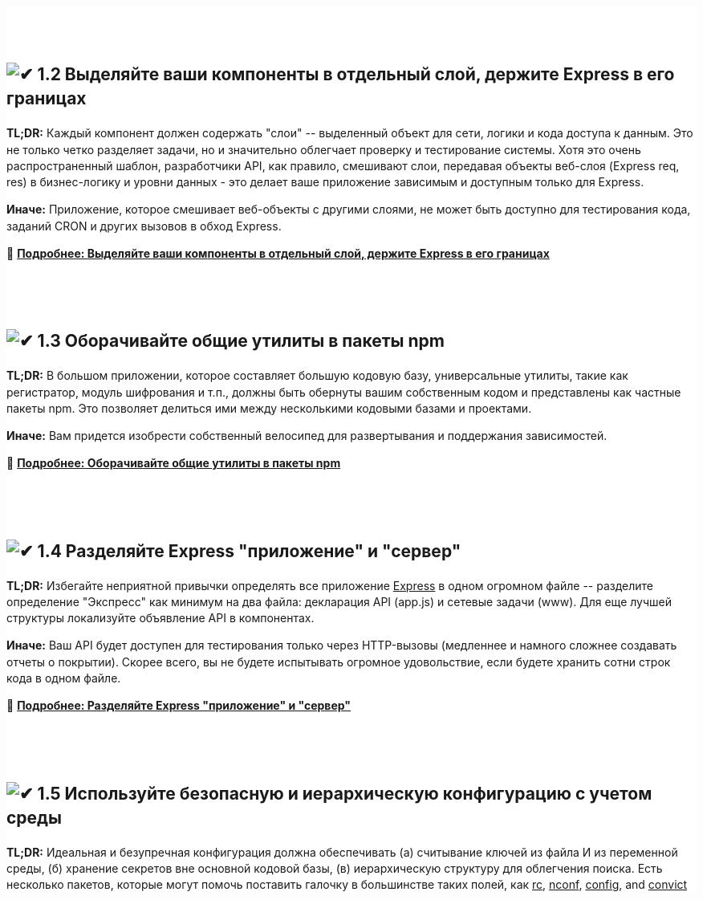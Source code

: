 <br/><br/>

## ![✔] 1.2 Выделяйте ваши компоненты в отдельный слой, держите Express в его границах

**TL;DR:** Каждый компонент должен содержать "слои" -- выделенный объект для сети, логики и кода доступа к данным. Это не только четко разделяет задачи, но и значительно облегчает проверку и тестирование системы. Хотя это очень распространенный шаблон, разработчики API, как правило, смешивают слои, передавая объекты веб-слоя (Express req, res) в бизнес-логику и уровни данных - это делает ваше приложение зависимым и доступным только для Express.

**Иначе:** Приложение, которое смешивает веб-объекты с другими слоями, не может быть доступно для тестирования кода, заданий CRON и других вызовов в обход Express.

🔗 [**Подробнее: Выделяйте ваши компоненты в отдельный слой, держите Express в его границах**](./sections/projectstructre/createlayers.russian.md)

<br/><br/>

## ![✔] 1.3 Оборачивайте общие утилиты в пакеты npm

**TL;DR:** В большом приложении, которое составляет большую кодовую базу, универсальные утилиты, такие как регистратор, модуль шифрования и т.п., должны быть обернуты вашим собственным кодом и представлены как частные пакеты npm. Это позволяет делиться ими между несколькими кодовыми базами и проектами.

**Иначе:** Вам придется изобрести собственный велосипед для развертывания и поддержания зависимостей.

🔗 [**Подробнее: Оборачивайте общие утилиты в пакеты npm**](./sections/projectstructre/wraputilities.russian.md)

<br/><br/>

## ![✔] 1.4 Разделяйте Express "приложение" и "сервер"

**TL;DR:** Избегайте неприятной привычки определять все приложение [Express](https://expressjs.com/) в одном огромном файле -- разделите определение "Экспресс" как минимум на два файла: декларация API (app.js) и сетевые задачи (www). Для еще лучшей структуры локализуйте объявление API в компонентах.

**Иначе:** Ваш API будет доступен для тестирования только через HTTP-вызовы (медленнее и намного сложнее создавать отчеты о покрытии). Скорее всего, вы не будете испытывать огромное удовольствие, если будете хранить сотни строк кода в одном файле.

🔗 [**Подробнее: Разделяйте Express "приложение" и "сервер"**](./sections/projectstructre/separateexpress.russian.md)

<br/><br/>

## ![✔] 1.5 Используйте безопасную и иерархическую конфигурацию с учетом среды

**TL;DR:** Идеальная и безупречная конфигурация должна обеспечивать (а) считывание ключей из файла И из переменной среды, (б) хранение секретов вне основной кодовой базы, (в) иерархическую структуру для облегчения поиска. Есть несколько пакетов, которые могут помочь поставить галочку в большинстве таких полей, как [rc](https://www.npmjs.com/package/rc), [nconf](https://www.npmjs.com/package/nconf), [config](https://www.npmjs.com/package/config), and [convict](https://www.npmjs.com/package/convict)


[✔]: assets/images/checkbox-small-blue.png